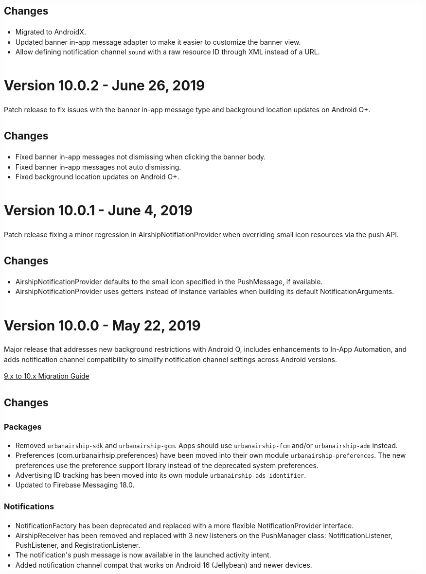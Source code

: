 Changes
-------
- Migrated to AndroidX.
- Updated banner in-app message adapter to make it easier to customize the banner view.
- Allow defining notification channel `sound` with a raw resource ID through XML instead of a URL.


Version 10.0.2 - June 26, 2019
==============================
Patch release to fix issues with the banner in-app message type and background location
updates on Android O+.

Changes
-------

- Fixed banner in-app messages not dismissing when clicking the banner body.
- Fixed banner in-app messages not auto dismissing.
- Fixed background location updates on Android O+.

Version 10.0.1 - June 4, 2019
=============================
Patch release fixing a minor regression in AirshipNotifiationProvider
when overriding small icon resources via the push API.

Changes
-------

- AirshipNotificationProvider defaults to the small icon specified in
  the PushMessage, if available.
- AirshipNotificationProvider uses getters instead of instance variables
  when building its default NotificationArguments.

Version 10.0.0 - May 22, 2019
=============================
Major release that addresses new background restrictions with Android Q,
includes enhancements to In-App Automation, and adds notification channel
compatibility to simplify notification channel settings across Android versions.

[9.x to 10.x Migration Guide](https://github.com/urbanairship/android-library/tree/master/documentation/migration/migration-guide-9-10.md)

Changes
-------

### Packages
- Removed `urbanairship-sdk` and `urbanairship-gcm`. Apps should use `urbanairship-fcm`
  and/or `urbanairship-adm` instead.
- Preferences (com.urbanairhsip.preferences) have been moved into their own
  module `urbanairship-preferences`. The new
  preferences use the preference support library instead of the deprecated system preferences.
- Advertising ID tracking has been moved into its own module `urbanairship-ads-identifier`.
- Updated to Firebase Messaging 18.0.

### Notifications
- NotificationFactory has been deprecated and replaced with a more flexible
  NotificationProvider interface.
- AirshipReceiver has been removed and replaced with 3 new listeners on the PushManager
  class: NotificationListener, PushListener, and RegistrationListener.
- The notification's push message is now available in the launched activity intent.
- Added notification channel compat that works on Android 16 (Jellybean) and newer devices.
